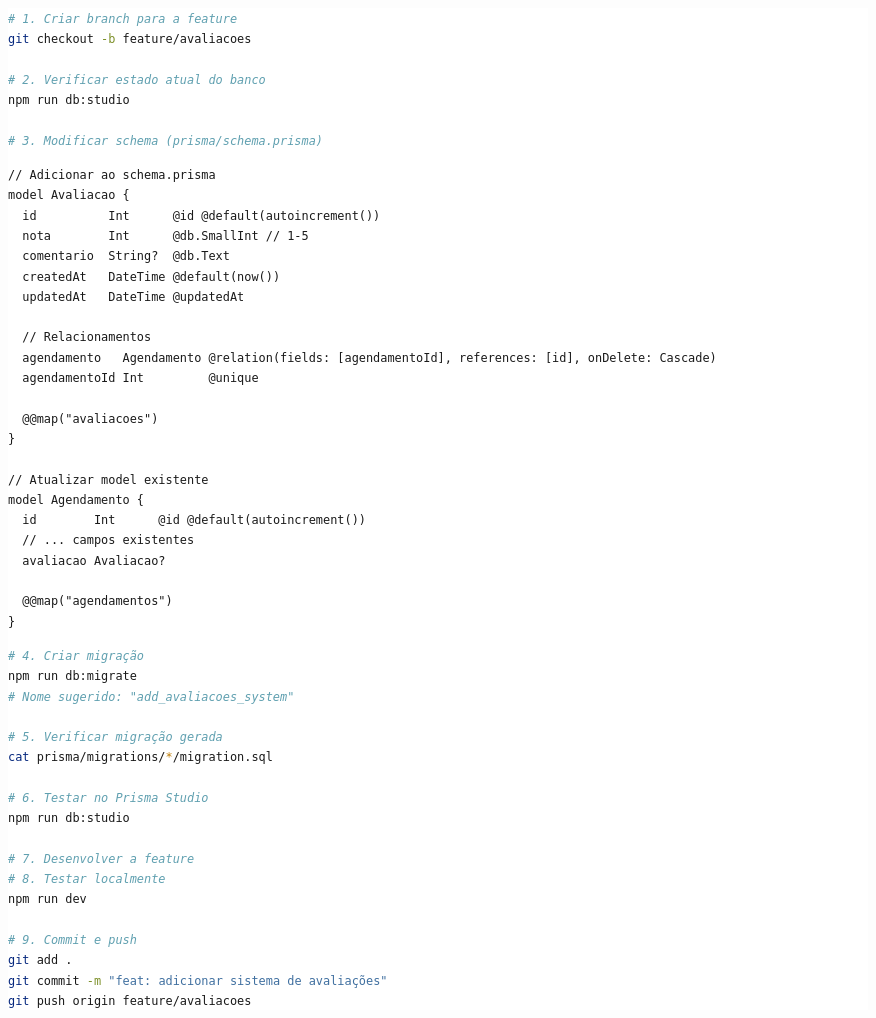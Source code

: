 ```bash
# 1. Criar branch para a feature
git checkout -b feature/avaliacoes

# 2. Verificar estado atual do banco
npm run db:studio

# 3. Modificar schema (prisma/schema.prisma)
```

```prisma
// Adicionar ao schema.prisma
model Avaliacao {
  id          Int      @id @default(autoincrement())
  nota        Int      @db.SmallInt // 1-5
  comentario  String?  @db.Text
  createdAt   DateTime @default(now())
  updatedAt   DateTime @updatedAt
  
  // Relacionamentos
  agendamento   Agendamento @relation(fields: [agendamentoId], references: [id], onDelete: Cascade)
  agendamentoId Int         @unique
  
  @@map("avaliacoes")
}

// Atualizar model existente
model Agendamento {
  id        Int      @id @default(autoincrement())
  // ... campos existentes
  avaliacao Avaliacao?
  
  @@map("agendamentos")
}
```

```bash
# 4. Criar migração
npm run db:migrate
# Nome sugerido: "add_avaliacoes_system"

# 5. Verificar migração gerada
cat prisma/migrations/*/migration.sql

# 6. Testar no Prisma Studio
npm run db:studio

# 7. Desenvolver a feature
# 8. Testar localmente
npm run dev

# 9. Commit e push
git add .
git commit -m "feat: adicionar sistema de avaliações"
git push origin feature/avaliacoes
```
